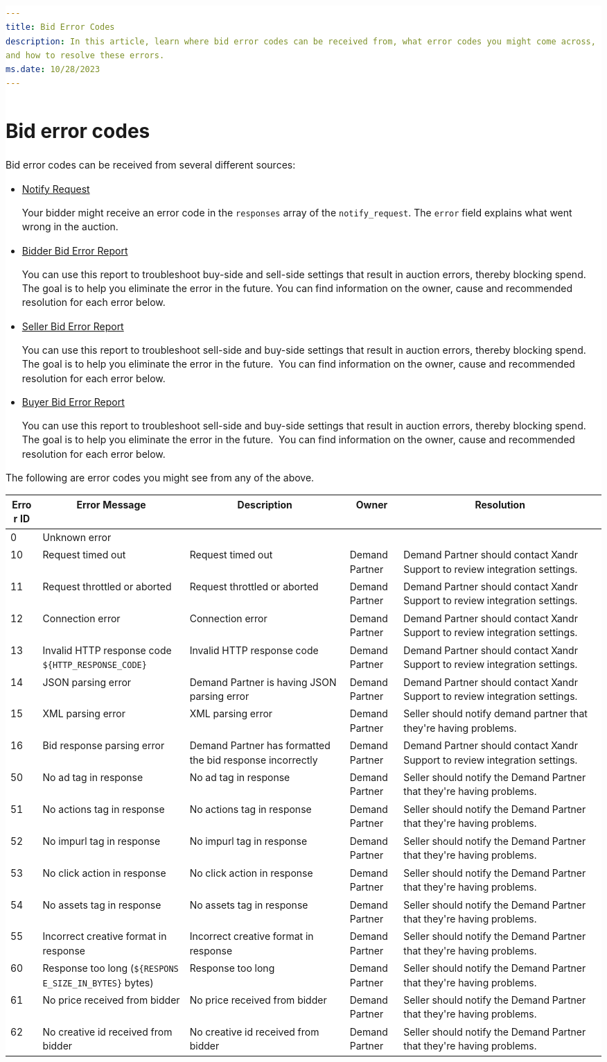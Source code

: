 ```yaml
---
title: Bid Error Codes
description: In this article, learn where bid error codes can be received from, what error codes you might come across, and how to resolve these errors.
ms.date: 10/28/2023
---
```


# Bid error codes

Bid error codes can be received from several different sources:

- [Notify Request](notify-request.md)
  
    Your bidder might receive an error code in the `responses` array of the `notify_request`. The `error` field explains what went wrong in the auction.
- [Bidder Bid Error Report](bidder-bid-error-report.md)
  
    You can use this report to troubleshoot buy-side and sell-side settings that result in auction errors, thereby blocking spend. The goal is to help you eliminate the error in the future. You can find information on the owner, cause and recommended resolution for each error below.
- [Seller Bid Error Report](../digital-platform-api/seller-bid-error-report.md)
  
    You can use this report to troubleshoot sell-side and buy-side settings that result in auction errors, thereby blocking spend. The goal is to help you eliminate the error in the future.  You can find information on the owner, cause and recommended resolution for each error below.
- [Buyer Bid Error Report](../digital-platform-api/buyer-bid-error-report.md)
  
    You can use this report to troubleshoot sell-side and buy-side settings that result in auction errors, thereby blocking spend. The goal is to help you eliminate the error in the future.  You can find information on the owner, cause and recommended resolution for each error below.

The following are error codes you might see from any of the above.

| Error ID | Error Message | Description | Owner | Resolution |
|---|---|---|---|---|
| 0 | Unknown error |  |  |  |
| 10 | Request timed out | Request timed out | Demand Partner | Demand Partner should contact Xandr Support to review integration settings. |
| 11 | Request throttled or aborted | Request throttled or aborted | Demand Partner | Demand Partner should contact Xandr Support to review integration settings. |
| 12 | Connection error | Connection error | Demand Partner | Demand Partner should contact Xandr Support to review integration settings. |
| 13 | Invalid HTTP response code `${HTTP_RESPONSE_CODE}` | Invalid HTTP response code | Demand Partner | Demand Partner should contact Xandr Support to review integration settings. |
| 14 | JSON parsing error | Demand Partner is having JSON parsing error | Demand Partner | Demand Partner should contact Xandr Support to review integration settings. |
| 15 | XML parsing error | XML parsing error | Demand Partner | Seller should notify demand partner that they're having problems. |
| 16 | Bid response parsing error | Demand Partner has formatted the bid response incorrectly | Demand Partner | Demand Partner should contact Xandr Support to review integration settings. |
| 50 | No ad tag in response | No ad tag in response | Demand Partner | Seller should notify the Demand Partner that they're having problems. |
| 51 | No actions tag in response | No actions tag in response | Demand Partner | Seller should notify the Demand Partner that they're having problems. |
| 52 | No impurl tag in response | No impurl tag in response | Demand Partner | Seller should notify the Demand Partner that they're having problems. |
| 53 | No click action in response | No click action in response | Demand Partner | Seller should notify the Demand Partner that they're having problems. |
| 54 | No assets tag in response | No assets tag in response | Demand Partner | Seller should notify the Demand Partner that they're having problems. |
| 55 | Incorrect creative format in response | Incorrect creative format in response | Demand Partner | Seller should notify the Demand Partner that they're having problems. |
| 60 | Response too long (`${RESPONSE_SIZE_IN_BYTES}` bytes) | Response too long | Demand Partner | Seller should notify the Demand Partner that they're having problems. |
| 61 | No price received from bidder | No price received from bidder | Demand Partner | Seller should notify the Demand Partner that they're having problems. |
| 62 | No creative id received from bidder | No creative id received from bidder | Demand Partner | Seller should notify the Demand Partner that they're having problems. |